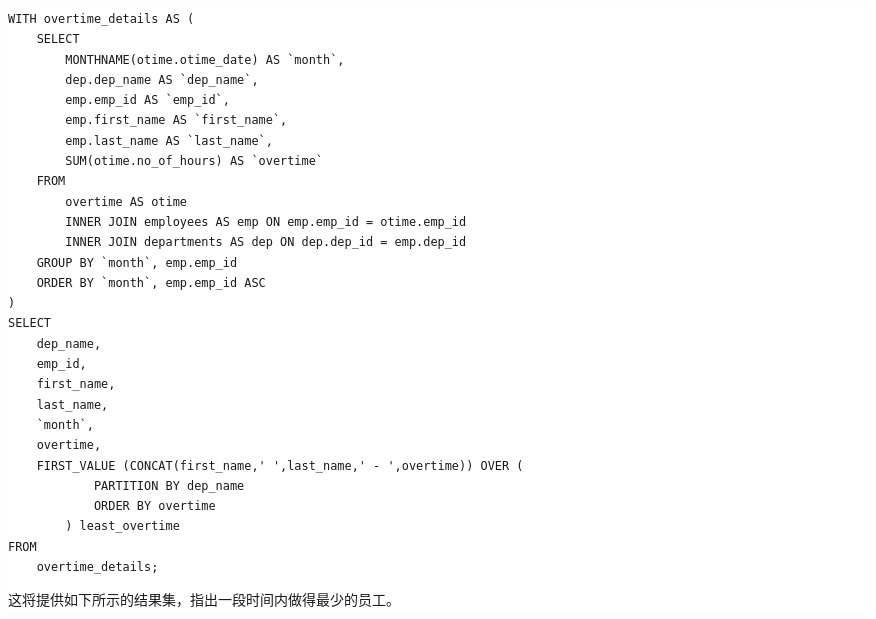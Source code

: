 ```
WITH overtime_details AS (
	SELECT
		MONTHNAME(otime.otime_date) AS `month`,
		dep.dep_name AS `dep_name`,
		emp.emp_id AS `emp_id`,
		emp.first_name AS `first_name`,
		emp.last_name AS `last_name`,
		SUM(otime.no_of_hours) AS `overtime`
	FROM
		overtime AS otime
		INNER JOIN employees AS emp ON emp.emp_id = otime.emp_id
		INNER JOIN departments AS dep ON dep.dep_id = emp.dep_id
	GROUP BY `month`, emp.emp_id
	ORDER BY `month`, emp.emp_id ASC
)
SELECT
	dep_name,
	emp_id,
	first_name,
	last_name,
	`month`,
	overtime,
	FIRST_VALUE (CONCAT(first_name,' ',last_name,' - ',overtime)) OVER (
			PARTITION BY dep_name
			ORDER BY overtime
		) least_overtime
FROM 
	overtime_details;
```

这将提供如下所示的结果集，指出一段时间内做得最少的员工。
